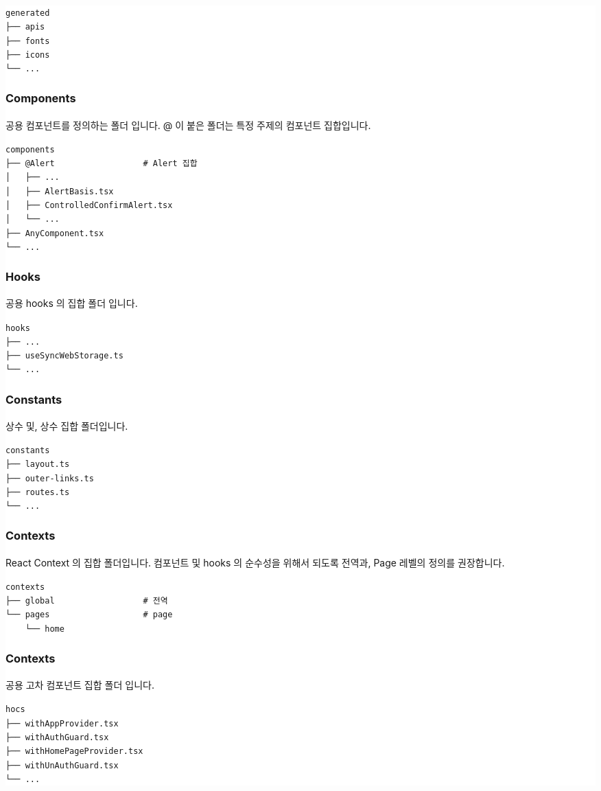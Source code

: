     generated
    ├── apis
    ├── fonts
    ├── icons
    └── ...

### Components

공용 컴포넌트를 정의하는 폴더 입니다.
@ 이 붙은 폴더는 특정 주제의 컴포넌트 집합입니다.

    components
    ├── @Alert                  # Alert 집합
    │   ├── ...
    │   ├── AlertBasis.tsx
    │   ├── ControlledConfirmAlert.tsx
    │   └── ...
    ├── AnyComponent.tsx
    └── ...

### Hooks

공용 hooks 의 집합 폴더 입니다.

    hooks
    ├── ...
    ├── useSyncWebStorage.ts
    └── ...

### Constants

상수 및, 상수 집합 폴더입니다.

    constants
    ├── layout.ts
    ├── outer-links.ts
    ├── routes.ts
    └── ...

### Contexts

React Context 의 집합 폴더입니다.
컴포넌트 및 hooks 의 순수성을 위해서 되도록 전역과, Page 레벨의 정의를 권장합니다.

    contexts
    ├── global                  # 전역
    └── pages                   # page
        └── home

### Contexts

공용 고차 컴포넌트 집합 폴더 입니다.

    hocs
    ├── withAppProvider.tsx
    ├── withAuthGuard.tsx
    ├── withHomePageProvider.tsx
    ├── withUnAuthGuard.tsx
    └── ...
